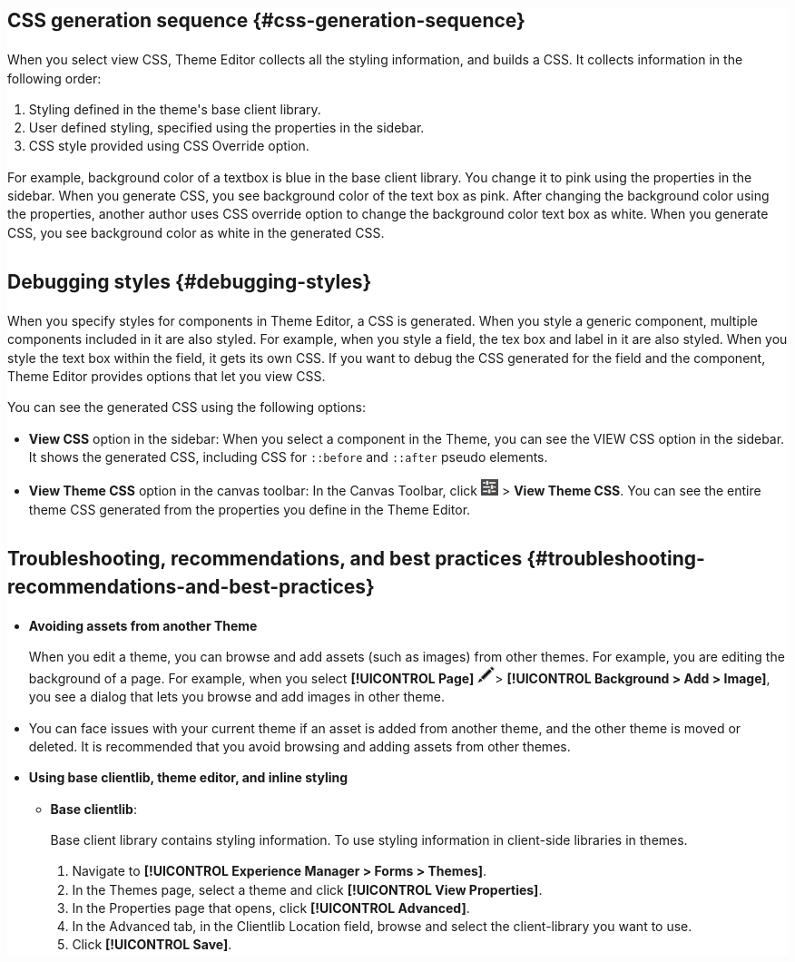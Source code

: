 ## CSS generation sequence {#css-generation-sequence}

When you select view CSS, Theme Editor collects all the styling information, and builds a CSS. It collects information in the following order:

1. Styling defined in the theme's base client library.
1. User defined styling, specified using the properties in the sidebar.
1. CSS style provided using CSS Override option.

For example, background color of a textbox is blue in the base client library. You change it to pink using the properties in the sidebar. When you generate CSS, you see background color of the text box as pink. After changing the background color using the properties, another author uses CSS override option to change the background color text box as white. When you generate CSS, you see background color as white in the generated CSS.

## Debugging styles {#debugging-styles}

When you specify styles for components in Theme Editor, a CSS is generated. When you style a generic component, multiple components included in it are also styled. For example, when you style a field, the tex box and label in it are also styled. When you style the text box within the field, it gets its own CSS. If you want to debug the CSS generated for the field and the component, Theme Editor provides options that let you view CSS.

You can see the generated CSS using the following options:

* **View CSS** option in the sidebar: When you select a component in the Theme, you can see the VIEW CSS option in the sidebar. It shows the generated CSS, including CSS for `::before` and `::after` pseudo elements.

* **View Theme CSS** option in the canvas toolbar: In the Canvas Toolbar, click ![theme-options](assets/theme-options.png) &gt; **View Theme CSS**. You can see the entire theme CSS generated from the properties you define in the Theme Editor.

## Troubleshooting, recommendations, and best practices {#troubleshooting-recommendations-and-best-practices}

* **Avoiding assets from another Theme** 

  When you edit a theme, you can browse and add assets (such as images) from other themes. For example, you are editing the background of a page. For example, when you select **[!UICONTROL Page]** ![edit-button](assets/edit-button.png)&gt; **[!UICONTROL Background > Add > Image]**, you see a dialog that lets you browse and add images in other theme. 

* You can face issues with your current theme if an asset is added from another theme, and the other theme is moved or deleted. It is recommended that you avoid browsing and adding assets from other themes.  

* **Using base clientlib, theme editor, and inline styling**

    * **Base clientlib**: 

      Base client library contains styling information. To use styling information in client-side libraries in themes.

        1. Navigate to **[!UICONTROL Experience Manager > Forms > Themes]**. 
        1. In the Themes page, select a theme and click **[!UICONTROL View Properties]**.
        1. In the Properties page that opens, click **[!UICONTROL Advanced]**.
        1. In the Advanced tab, in the Clientlib Location field, browse and select the client-library you want to use. 
        1. Click **[!UICONTROL Save]**.
